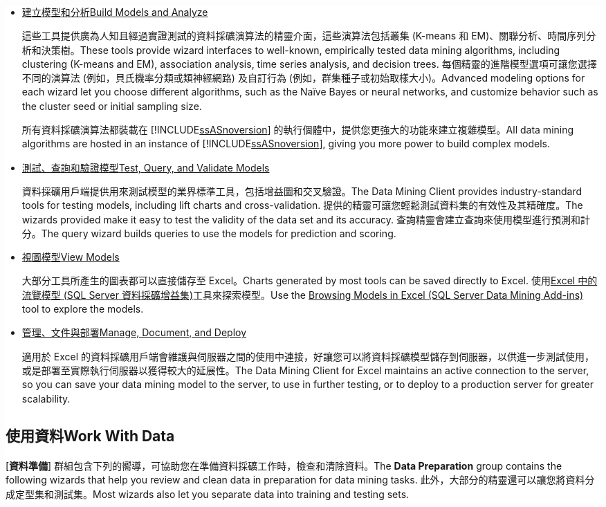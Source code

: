 -   [<span data-ttu-id="cbfca-110">建立模型和分析</span><span class="sxs-lookup"><span data-stu-id="cbfca-110">Build Models and Analyze</span></span>](#bkmk_Model)  
  
     <span data-ttu-id="cbfca-111">這些工具提供廣為人知且經過實證測試的資料採礦演算法的精靈介面，這些演算法包括叢集 (K-means 和 EM)、關聯分析、時間序列分析和決策樹。</span><span class="sxs-lookup"><span data-stu-id="cbfca-111">These tools provide wizard interfaces to well-known, empirically tested data mining algorithms, including clustering (K-means and EM), association analysis, time series analysis, and decision trees.</span></span> <span data-ttu-id="cbfca-112">每個精靈的進階模型選項可讓您選擇不同的演算法 (例如，貝氏機率分類或類神經網路) 及自訂行為 (例如，群集種子或初始取樣大小)。</span><span class="sxs-lookup"><span data-stu-id="cbfca-112">Advanced modeling options for each wizard let you choose different algorithms, such as the Naïve Bayes or neural networks, and customize behavior such as the cluster seed or initial sampling size.</span></span>  
  
     <span data-ttu-id="cbfca-113">所有資料採礦演算法都裝載在 [!INCLUDE[ssASnoversion](../includes/ssasnoversion-md.md)] 的執行個體中，提供您更強大的功能來建立複雜模型。</span><span class="sxs-lookup"><span data-stu-id="cbfca-113">All data mining algorithms are hosted in an instance of [!INCLUDE[ssASnoversion](../includes/ssasnoversion-md.md)], giving you more power to build complex models.</span></span>  
  
-   [<span data-ttu-id="cbfca-114">測試、查詢和驗證模型</span><span class="sxs-lookup"><span data-stu-id="cbfca-114">Test, Query, and Validate Models</span></span>](#bkmk_Validate)  
  
     <span data-ttu-id="cbfca-115">資料採礦用戶端提供用來測試模型的業界標準工具，包括增益圖和交叉驗證。</span><span class="sxs-lookup"><span data-stu-id="cbfca-115">The Data Mining Client provides industry-standard tools for testing models, including lift charts and cross-validation.</span></span> <span data-ttu-id="cbfca-116">提供的精靈可讓您輕鬆測試資料集的有效性及其精確度。</span><span class="sxs-lookup"><span data-stu-id="cbfca-116">The wizards provided make it easy to test the validity of the data set and its accuracy.</span></span> <span data-ttu-id="cbfca-117">查詢精靈會建立查詢來使用模型進行預測和計分。</span><span class="sxs-lookup"><span data-stu-id="cbfca-117">The query wizard builds queries to use the models for prediction and scoring.</span></span>  
  
-   [<span data-ttu-id="cbfca-118">視圖模型</span><span class="sxs-lookup"><span data-stu-id="cbfca-118">View Models</span></span>](#bkmk_ViewModels)  
  
     <span data-ttu-id="cbfca-119">大部分工具所產生的圖表都可以直接儲存至 Excel。</span><span class="sxs-lookup"><span data-stu-id="cbfca-119">Charts generated by most tools can be saved directly to Excel.</span></span> <span data-ttu-id="cbfca-120">使用[Excel 中的流覽模型 &#40;SQL Server 資料採礦增益集&#41;](browsing-models-in-excel-sql-server-data-mining-add-ins.md)工具來探索模型。</span><span class="sxs-lookup"><span data-stu-id="cbfca-120">Use the [Browsing Models in Excel &#40;SQL Server Data Mining Add-ins&#41;](browsing-models-in-excel-sql-server-data-mining-add-ins.md) tool to explore the models.</span></span>  
  
-   [<span data-ttu-id="cbfca-121">管理、文件與部署</span><span class="sxs-lookup"><span data-stu-id="cbfca-121">Manage, Document, and Deploy</span></span>](#bkmk_UsageMgmt)  
  
     <span data-ttu-id="cbfca-122">適用於 Excel 的資料採礦用戶端會維護與伺服器之間的使用中連接，好讓您可以將資料採礦模型儲存到伺服器，以供進一步測試使用，或是部署至實際執行伺服器以獲得較大的延展性。</span><span class="sxs-lookup"><span data-stu-id="cbfca-122">The Data Mining Client for Excel maintains an active connection to the server, so you can save your data mining model to the server, to use in further testing, or to deploy to a production server for greater scalability.</span></span>  
  
##  <a name="work-with-data"></a><a name="bkmk_Data"></a><span data-ttu-id="cbfca-123">使用資料</span><span class="sxs-lookup"><span data-stu-id="cbfca-123">Work With Data</span></span>  
 <span data-ttu-id="cbfca-124">[**資料準備**] 群組包含下列的嚮導，可協助您在準備資料採礦工作時，檢查和清除資料。</span><span class="sxs-lookup"><span data-stu-id="cbfca-124">The **Data Preparation** group contains the following wizards that help you review and clean data in preparation for data mining tasks.</span></span> <span data-ttu-id="cbfca-125">此外，大部分的精靈還可以讓您將資料分成定型集和測試集。</span><span class="sxs-lookup"><span data-stu-id="cbfca-125">Most wizards also let you separate data into training and testing sets.</span></span>  
  